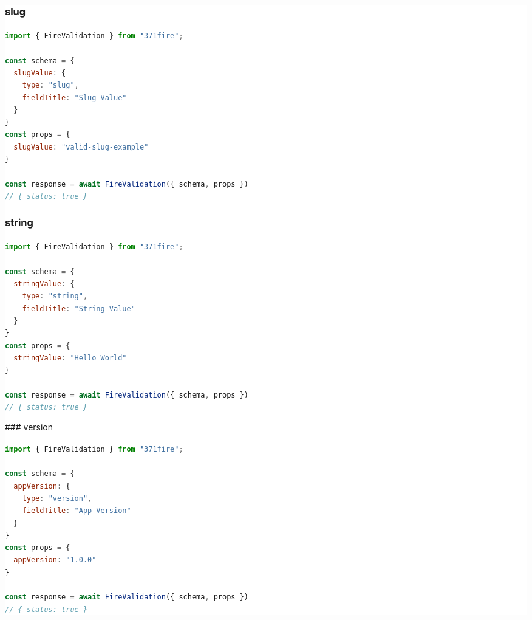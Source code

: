 ### slug
```javascript
import { FireValidation } from "371fire";

const schema = {
  slugValue: {
    type: "slug",
    fieldTitle: "Slug Value"
  }
}
const props = {
  slugValue: "valid-slug-example"
}

const response = await FireValidation({ schema, props })
// { status: true }
```

### string
```javascript
import { FireValidation } from "371fire";

const schema = {
  stringValue: {
    type: "string",
    fieldTitle: "String Value"
  }
}
const props = {
  stringValue: "Hello World"
}

const response = await FireValidation({ schema, props })
// { status: true }
```

### version
```javascript
import { FireValidation } from "371fire";

const schema = {
  appVersion: {
    type: "version",
    fieldTitle: "App Version"
  }
}
const props = {
  appVersion: "1.0.0"
}

const response = await FireValidation({ schema, props })
// { status: true }
```
